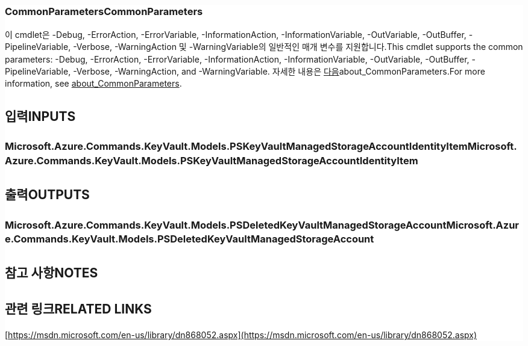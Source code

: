 ### <span data-ttu-id="79915-152">CommonParameters</span><span class="sxs-lookup"><span data-stu-id="79915-152">CommonParameters</span></span>
<span data-ttu-id="79915-153">이 cmdlet은 -Debug, -ErrorAction, -ErrorVariable, -InformationAction, -InformationVariable, -OutVariable, -OutBuffer, -PipelineVariable, -Verbose, -WarningAction 및 -WarningVariable의 일반적인 매개 변수를 지원합니다.</span><span class="sxs-lookup"><span data-stu-id="79915-153">This cmdlet supports the common parameters: -Debug, -ErrorAction, -ErrorVariable, -InformationAction, -InformationVariable, -OutVariable, -OutBuffer, -PipelineVariable, -Verbose, -WarningAction, and -WarningVariable.</span></span> <span data-ttu-id="79915-154">자세한 내용은 [다음](http://go.microsoft.com/fwlink/?LinkID=113216)about_CommonParameters.</span><span class="sxs-lookup"><span data-stu-id="79915-154">For more information, see [about_CommonParameters](http://go.microsoft.com/fwlink/?LinkID=113216).</span></span>

## <span data-ttu-id="79915-155">입력</span><span class="sxs-lookup"><span data-stu-id="79915-155">INPUTS</span></span>

### <span data-ttu-id="79915-156">Microsoft.Azure.Commands.KeyVault.Models.PSKeyVaultManagedStorageAccountIdentityItem</span><span class="sxs-lookup"><span data-stu-id="79915-156">Microsoft.Azure.Commands.KeyVault.Models.PSKeyVaultManagedStorageAccountIdentityItem</span></span>

## <span data-ttu-id="79915-157">출력</span><span class="sxs-lookup"><span data-stu-id="79915-157">OUTPUTS</span></span>

### <span data-ttu-id="79915-158">Microsoft.Azure.Commands.KeyVault.Models.PSDeletedKeyVaultManagedStorageAccount</span><span class="sxs-lookup"><span data-stu-id="79915-158">Microsoft.Azure.Commands.KeyVault.Models.PSDeletedKeyVaultManagedStorageAccount</span></span>

## <span data-ttu-id="79915-159">참고 사항</span><span class="sxs-lookup"><span data-stu-id="79915-159">NOTES</span></span>

## <span data-ttu-id="79915-160">관련 링크</span><span class="sxs-lookup"><span data-stu-id="79915-160">RELATED LINKS</span></span>

[https://msdn.microsoft.com/en-us/library/dn868052.aspx](https://msdn.microsoft.com/en-us/library/dn868052.aspx)

